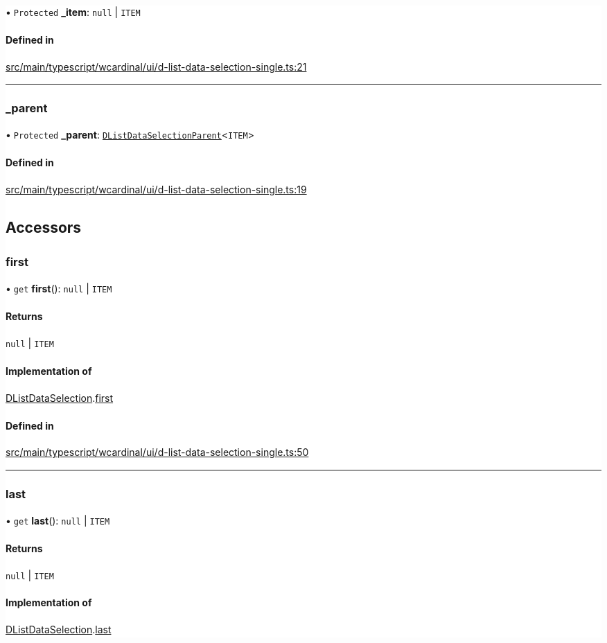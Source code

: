 • `Protected` **\_item**: ``null`` \| `ITEM`

#### Defined in

[src/main/typescript/wcardinal/ui/d-list-data-selection-single.ts:21](https://github.com/winter-cardinal/winter-cardinal-ui/blob/v0.310.1/src/main/typescript/wcardinal/ui/d-list-data-selection-single.ts#L21)

___

### \_parent

• `Protected` **\_parent**: [`DListDataSelectionParent`](../interfaces/DListDataSelectionParent.md)<`ITEM`\>

#### Defined in

[src/main/typescript/wcardinal/ui/d-list-data-selection-single.ts:19](https://github.com/winter-cardinal/winter-cardinal-ui/blob/v0.310.1/src/main/typescript/wcardinal/ui/d-list-data-selection-single.ts#L19)

## Accessors

### first

• `get` **first**(): ``null`` \| `ITEM`

#### Returns

``null`` \| `ITEM`

#### Implementation of

[DListDataSelection](../interfaces/DListDataSelection.md).[first](../interfaces/DListDataSelection.md#first)

#### Defined in

[src/main/typescript/wcardinal/ui/d-list-data-selection-single.ts:50](https://github.com/winter-cardinal/winter-cardinal-ui/blob/v0.310.1/src/main/typescript/wcardinal/ui/d-list-data-selection-single.ts#L50)

___

### last

• `get` **last**(): ``null`` \| `ITEM`

#### Returns

``null`` \| `ITEM`

#### Implementation of

[DListDataSelection](../interfaces/DListDataSelection.md).[last](../interfaces/DListDataSelection.md#last)
